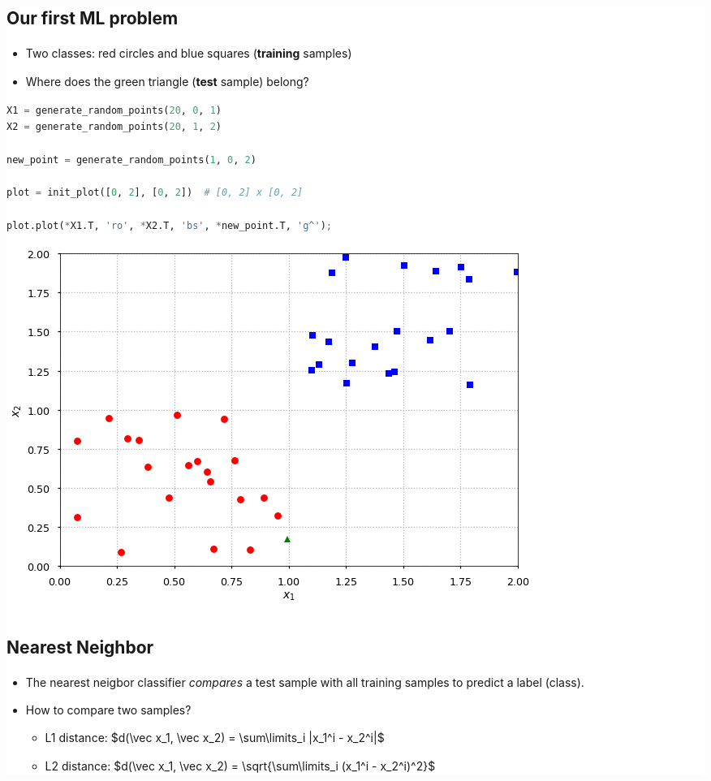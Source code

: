 ## Our first ML problem

* Two classes: red circles and blue squares (**training** samples)

* Where does the green triangle (**test** sample) belong?


```python
X1 = generate_random_points(20, 0, 1)
X2 = generate_random_points(20, 1, 2)

new_point = generate_random_points(1, 0, 2)

plot = init_plot([0, 2], [0, 2])  # [0, 2] x [0, 2]

plot.plot(*X1.T, 'ro', *X2.T, 'bs', *new_point.T, 'g^');
```


![png](output_6_0.png)


## Nearest Neighbor

* The nearest neigbor classifier *compares* a test sample with all training samples to predict a label (class).

* How to compare two samples?

    * L1 distance: $d(\vec x_1, \vec x_2) = \sum\limits_i |x_1^i - x_2^i|$

    * L2 distance: $d(\vec x_1, \vec x_2) = \sqrt{\sum\limits_i (x_1^i - x_2^i)^2}$
    